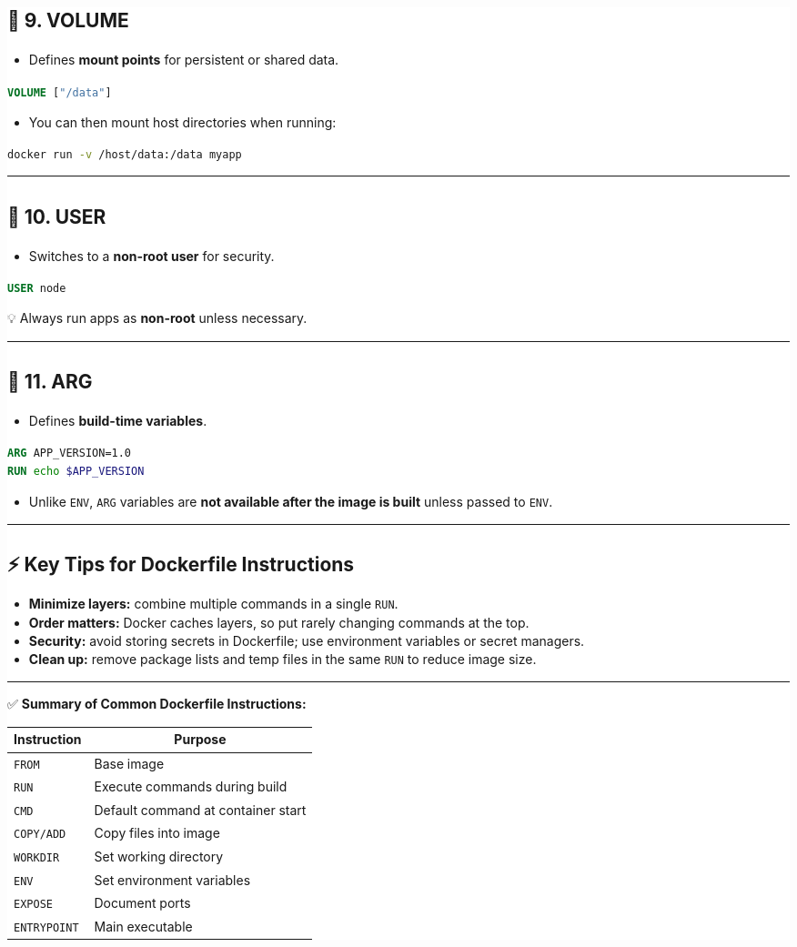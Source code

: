 
## 🧩 9. VOLUME

* Defines **mount points** for persistent or shared data.

```dockerfile
VOLUME ["/data"]
```

* You can then mount host directories when running:

```bash
docker run -v /host/data:/data myapp
```

---

## 🧩 10. USER

* Switches to a **non-root user** for security.

```dockerfile
USER node
```

💡 Always run apps as **non-root** unless necessary.

---

## 🧩 11. ARG

* Defines **build-time variables**.

```dockerfile
ARG APP_VERSION=1.0
RUN echo $APP_VERSION
```

* Unlike `ENV`, `ARG` variables are **not available after the image is built** unless passed to `ENV`.

---

## ⚡ Key Tips for Dockerfile Instructions

* **Minimize layers:** combine multiple commands in a single `RUN`.
* **Order matters:** Docker caches layers, so put rarely changing commands at the top.
* **Security:** avoid storing secrets in Dockerfile; use environment variables or secret managers.
* **Clean up:** remove package lists and temp files in the same `RUN` to reduce image size.

---

✅ **Summary of Common Dockerfile Instructions:**

| Instruction  | Purpose                            |
| ------------ | ---------------------------------- |
| `FROM`       | Base image                         |
| `RUN`        | Execute commands during build      |
| `CMD`        | Default command at container start |
| `COPY/ADD`   | Copy files into image              |
| `WORKDIR`    | Set working directory              |
| `ENV`        | Set environment variables          |
| `EXPOSE`     | Document ports                     |
| `ENTRYPOINT` | Main executable                    |
